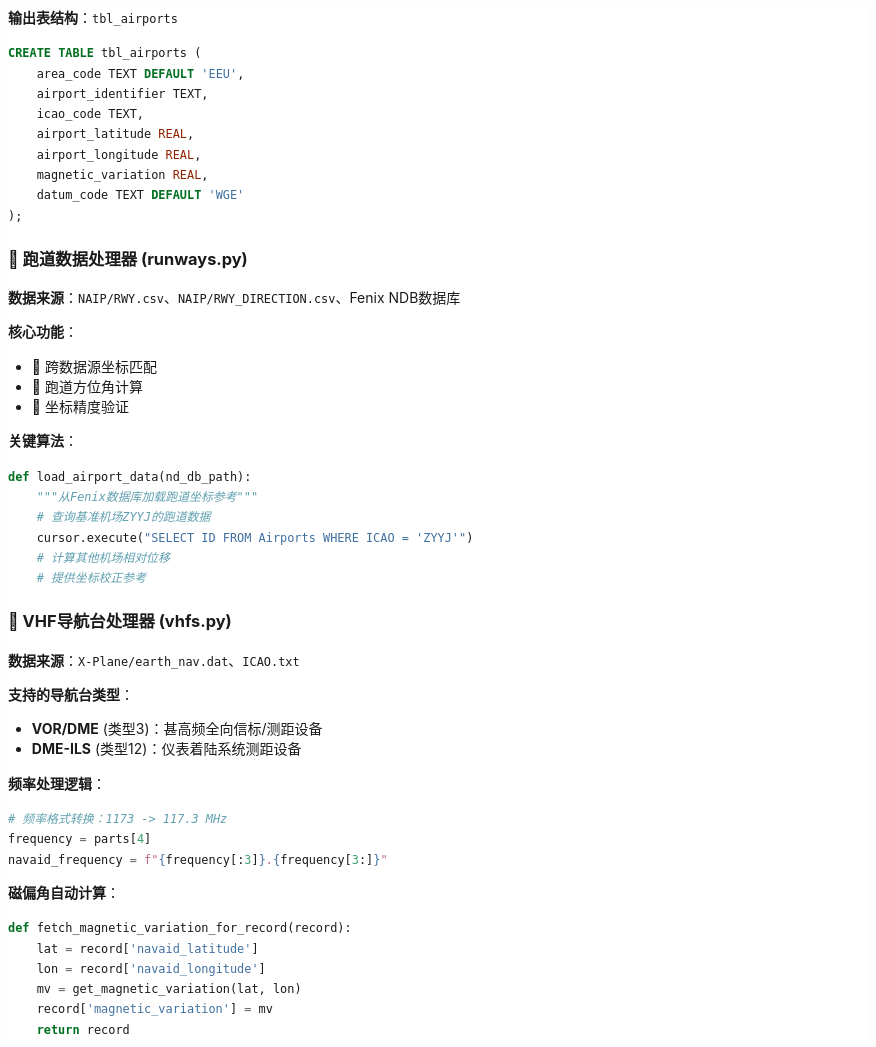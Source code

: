 **输出表结构**：`tbl_airports`
```sql
CREATE TABLE tbl_airports (
    area_code TEXT DEFAULT 'EEU',
    airport_identifier TEXT,
    icao_code TEXT,
    airport_latitude REAL,
    airport_longitude REAL,
    magnetic_variation REAL,
    datum_code TEXT DEFAULT 'WGE'
);
```

### 🛬 跑道数据处理器 (runways.py)

**数据来源**：`NAIP/RWY.csv`、`NAIP/RWY_DIRECTION.csv`、Fenix NDB数据库

**核心功能**：
- 🔄 跨数据源坐标匹配
- 📐 跑道方位角计算
- 🎯 坐标精度验证

**关键算法**：
```python
def load_airport_data(nd_db_path):
    """从Fenix数据库加载跑道坐标参考"""
    # 查询基准机场ZYYJ的跑道数据
    cursor.execute("SELECT ID FROM Airports WHERE ICAO = 'ZYYJ'")
    # 计算其他机场相对位移
    # 提供坐标校正参考
```

### 📡 VHF导航台处理器 (vhfs.py)

**数据来源**：`X-Plane/earth_nav.dat`、`ICAO.txt`

**支持的导航台类型**：
- **VOR/DME** (类型3)：甚高频全向信标/测距设备
- **DME-ILS** (类型12)：仪表着陆系统测距设备

**频率处理逻辑**：
```python
# 频率格式转换：1173 -> 117.3 MHz
frequency = parts[4]
navaid_frequency = f"{frequency[:3]}.{frequency[3:]}"
```

**磁偏角自动计算**：
```python
def fetch_magnetic_variation_for_record(record):
    lat = record['navaid_latitude']
    lon = record['navaid_longitude']
    mv = get_magnetic_variation(lat, lon)
    record['magnetic_variation'] = mv
    return record
```
